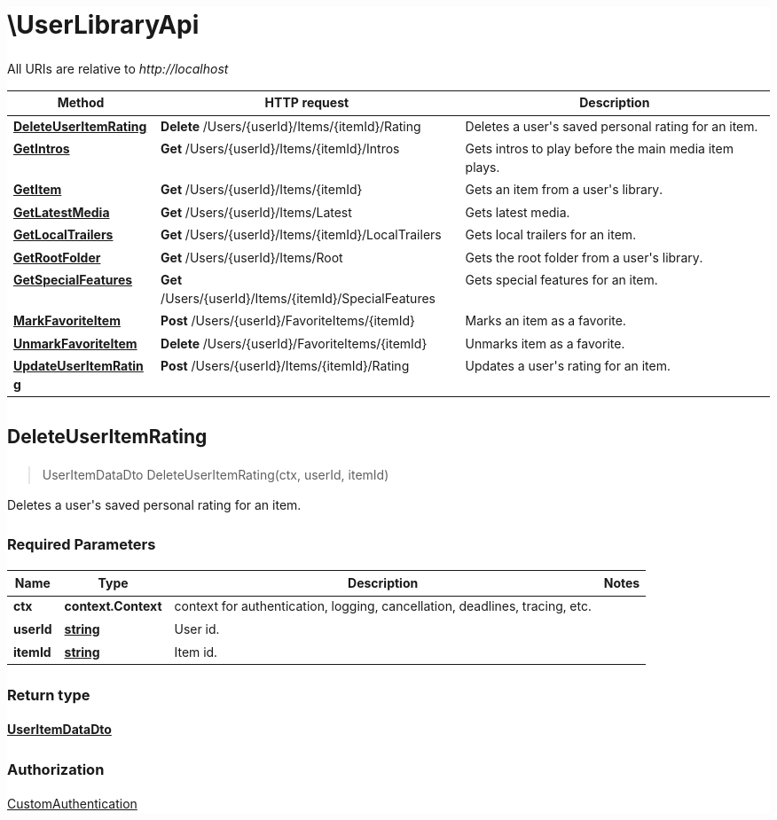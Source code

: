 # \UserLibraryApi

All URIs are relative to *http://localhost*

Method | HTTP request | Description
------------- | ------------- | -------------
[**DeleteUserItemRating**](UserLibraryApi.md#DeleteUserItemRating) | **Delete** /Users/{userId}/Items/{itemId}/Rating | Deletes a user&#39;s saved personal rating for an item.
[**GetIntros**](UserLibraryApi.md#GetIntros) | **Get** /Users/{userId}/Items/{itemId}/Intros | Gets intros to play before the main media item plays.
[**GetItem**](UserLibraryApi.md#GetItem) | **Get** /Users/{userId}/Items/{itemId} | Gets an item from a user&#39;s library.
[**GetLatestMedia**](UserLibraryApi.md#GetLatestMedia) | **Get** /Users/{userId}/Items/Latest | Gets latest media.
[**GetLocalTrailers**](UserLibraryApi.md#GetLocalTrailers) | **Get** /Users/{userId}/Items/{itemId}/LocalTrailers | Gets local trailers for an item.
[**GetRootFolder**](UserLibraryApi.md#GetRootFolder) | **Get** /Users/{userId}/Items/Root | Gets the root folder from a user&#39;s library.
[**GetSpecialFeatures**](UserLibraryApi.md#GetSpecialFeatures) | **Get** /Users/{userId}/Items/{itemId}/SpecialFeatures | Gets special features for an item.
[**MarkFavoriteItem**](UserLibraryApi.md#MarkFavoriteItem) | **Post** /Users/{userId}/FavoriteItems/{itemId} | Marks an item as a favorite.
[**UnmarkFavoriteItem**](UserLibraryApi.md#UnmarkFavoriteItem) | **Delete** /Users/{userId}/FavoriteItems/{itemId} | Unmarks item as a favorite.
[**UpdateUserItemRating**](UserLibraryApi.md#UpdateUserItemRating) | **Post** /Users/{userId}/Items/{itemId}/Rating | Updates a user&#39;s rating for an item.



## DeleteUserItemRating

> UserItemDataDto DeleteUserItemRating(ctx, userId, itemId)

Deletes a user's saved personal rating for an item.

### Required Parameters


Name | Type | Description  | Notes
------------- | ------------- | ------------- | -------------
**ctx** | **context.Context** | context for authentication, logging, cancellation, deadlines, tracing, etc.
**userId** | [**string**](.md)| User id. | 
**itemId** | [**string**](.md)| Item id. | 

### Return type

[**UserItemDataDto**](UserItemDataDto.md)

### Authorization

[CustomAuthentication](../README.md#CustomAuthentication)
